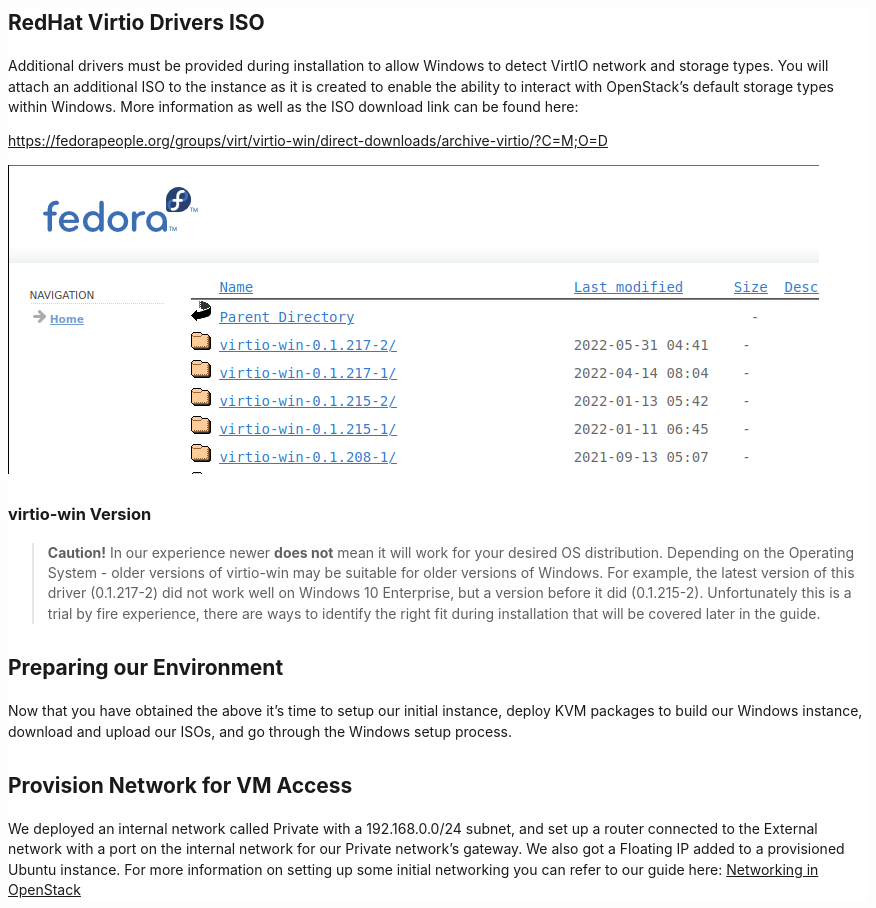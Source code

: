 ## **RedHat Virtio Drivers ISO**

Additional drivers must be provided during installation to allow Windows to detect
VirtIO network and storage types. You will attach an additional ISO to the
instance as it is created to enable the ability to interact with OpenStack’s
default storage types within Windows. More information as well as the ISO
download link can be found here:

<https://fedorapeople.org/groups/virt/virtio-win/direct-downloads/archive-virtio/?C=M;O=D>

![virtio-win download page](./windows-build-images/Untitled_3.png)

### virtio-win Version

> **Caution!** In our experience newer **does not** mean it will work for your
> desired OS distribution. Depending on the Operating System - older versions
> of virtio-win may be suitable for older versions of Windows. For example, the
> latest version of this driver (0.1.217-2) did not work well on Windows 10
> Enterprise, but a version before it did (0.1.215-2). Unfortunately this is a
> trial by fire experience, there are ways to identify the right fit during
> installation that will be covered later in the guide.

## Preparing our Environment

Now that you have obtained the above it’s time to setup our initial instance,
deploy KVM packages to build our Windows instance, download and upload our ISOs,
and go through the Windows setup process.

## Provision Network for VM Access

We deployed an internal network called Private with a 192.168.0.0/24 subnet, and
set up a router connected to the External network with a port on the internal
network for our Private network’s gateway. We also got a Floating IP added to a
provisioned Ubuntu instance. For more information on setting up some initial
networking you can refer to our guide here: [Networking in OpenStack](https://openmetal.io/docs/manuals/users-manual/create-a-network/)
